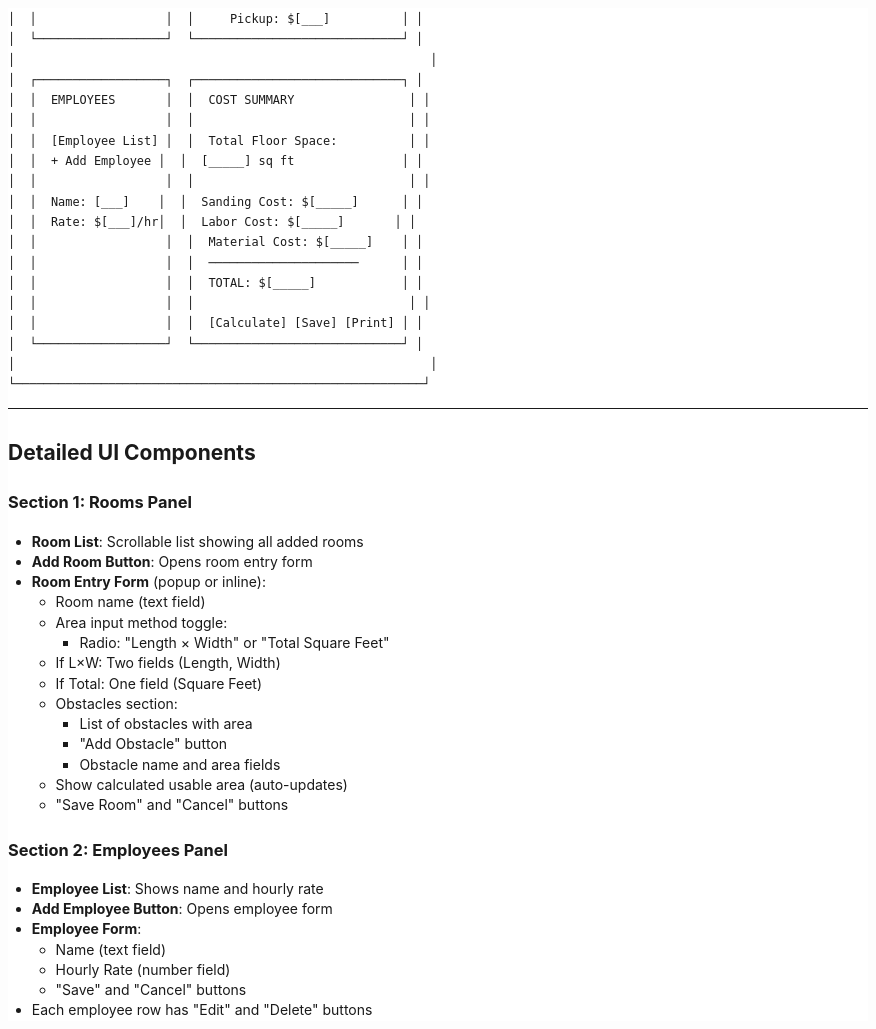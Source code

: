 ```
│  │                  │  │     Pickup: $[___]          │ │
│  └──────────────────┘  └─────────────────────────────┘ │
│                                                          │
│  ┌──────────────────┐  ┌─────────────────────────────┐ │
│  │  EMPLOYEES       │  │  COST SUMMARY                │ │
│  │                  │  │                              │ │
│  │  [Employee List] │  │  Total Floor Space:          │ │
│  │  + Add Employee │  │  [_____] sq ft               │ │
│  │                  │  │                              │ │
│  │  Name: [___]    │  │  Sanding Cost: $[_____]      │ │
│  │  Rate: $[___]/hr│  │  Labor Cost: $[_____]       │ │
│  │                  │  │  Material Cost: $[_____]    │ │
│  │                  │  │  ─────────────────────      │ │
│  │                  │  │  TOTAL: $[_____]            │ │
│  │                  │  │                              │ │
│  │                  │  │  [Calculate] [Save] [Print] │ │
│  └──────────────────┘  └─────────────────────────────┘ │
│                                                          │
└─────────────────────────────────────────────────────────┘
```

---

## Detailed UI Components

### Section 1: Rooms Panel
- **Room List**: Scrollable list showing all added rooms
- **Add Room Button**: Opens room entry form
- **Room Entry Form** (popup or inline):
  - Room name (text field)
  - Area input method toggle:
    - Radio: "Length × Width" or "Total Square Feet"
  - If L×W: Two fields (Length, Width)
  - If Total: One field (Square Feet)
  - Obstacles section:
    - List of obstacles with area
    - "Add Obstacle" button
    - Obstacle name and area fields
  - Show calculated usable area (auto-updates)
  - "Save Room" and "Cancel" buttons

### Section 2: Employees Panel
- **Employee List**: Shows name and hourly rate
- **Add Employee Button**: Opens employee form
- **Employee Form**:
  - Name (text field)
  - Hourly Rate (number field)
  - "Save" and "Cancel" buttons
- Each employee row has "Edit" and "Delete" buttons
